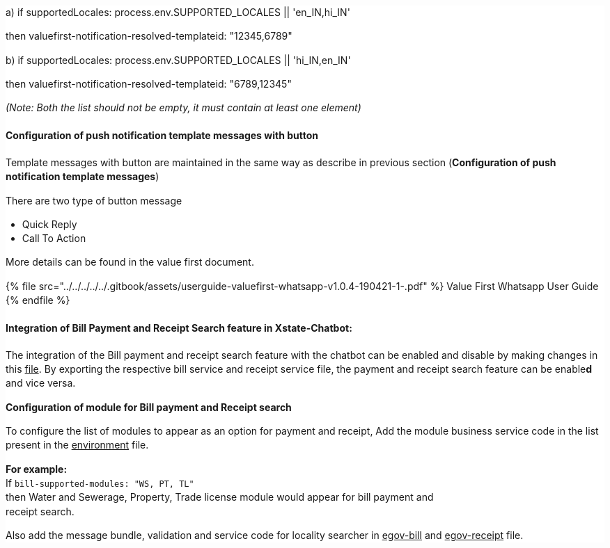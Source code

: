 a) if supportedLocales: process.env.SUPPORTED\_LOCALES || 'en\_IN,hi\_IN'

then valuefirst-notification-resolved-templateid: "12345,6789"

b) if supportedLocales: process.env.SUPPORTED\_LOCALES || 'hi\_IN,en\_IN'

then valuefirst-notification-resolved-templateid: "6789,12345"

_(Note: Both the list should not be empty, it must contain at least one element)_

#### **Configuration of push notification template messages** with button <a href="#hardbreak-configuration-of-push-notification-template-messages-with-button" id="hardbreak-configuration-of-push-notification-template-messages-with-button"></a>

Template messages with button are maintained in the same way as describe in previous section (**Configuration of push notification template messages**)

There are two type of button message

* Quick Reply
* Call To Action

More details can be found in the value first document.

{% file src="../../../../../.gitbook/assets/userguide-valuefirst-whatsapp-v1.0.4-190421-1-.pdf" %}
Value First Whatsapp User Guide
{% endfile %}

#### Integration of Bill Payment and Receipt Search feature in Xstate-Chatbot: <a href="#integration-of-bill-payment-and-receipt-search-feature-in-xstate-chatbot" id="integration-of-bill-payment-and-receipt-search-feature-in-xstate-chatbot"></a>

The integration of the Bill payment and receipt search feature with the chatbot can be enabled and disable by making changes in this [file](https://github.com/egovernments/core-services/blob/develop/xstate-chatbot/nodejs/src/machine/service/service-loader.js). By exporting the respective bill service and receipt service file, the payment and receipt search feature can be enable**d** and vice versa.

**Configuration of module for Bill payment and Receipt search**

To configure the list of modules to appear as an option for payment and receipt, Add the module business service code in the list present in the [environment](https://github.com/egovernments/DIGIT-DevOps/blob/master/deploy-as-code/helm/environments/qa.yaml#L216) file.

**For example:**\
If `bill-supported-modules: "WS, PT, TL"`\
then Water and Sewerage, Property, Trade license module would appear for bill payment and\
receipt search.

Also add the message bundle, validation and service code for locality searcher in [egov-bill](https://github.com/egovernments/core-services/blob/develop/xstate-chatbot/nodejs/src/machine/service/egov-bill.js) and [egov-receipt](https://github.com/egovernments/core-services/blob/develop/xstate-chatbot/nodejs/src/machine/service/egov-receipts.js) file.
